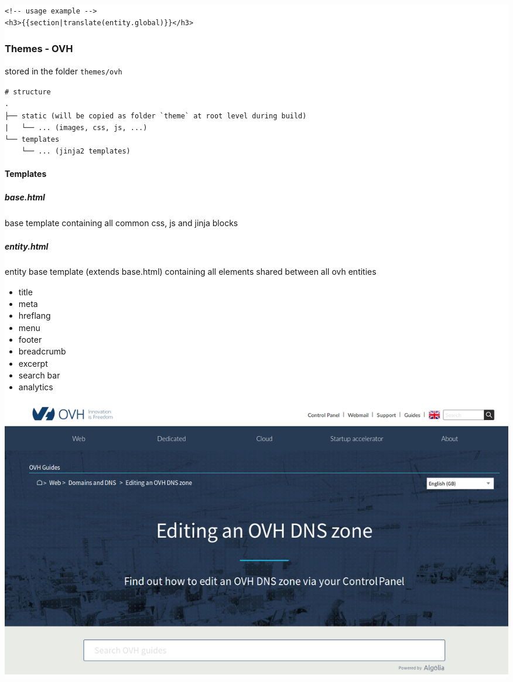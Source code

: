```jinja
<!-- usage example -->
<h3>{{section|translate(entity.global)}}</h3>
```

### Themes - OVH

stored in the folder `themes/ovh`
```
# structure
.
├── static (will be copied as folder `theme` at root level during build)
|   └── ... (images, css, js, ...)
└── templates
    └── ... (jinja2 templates)
```
#### Templates

##### base.html
base template containing all common css, js and jinja blocks

##### entity.html
entity base template (extends base.html) containing all elements shared between all ovh entities
- title
- meta
- hreflang
- menu
- footer
- breadcrumb
- excerpt
- search bar
- analytics

![Home](screenshots/entity-top.png)
